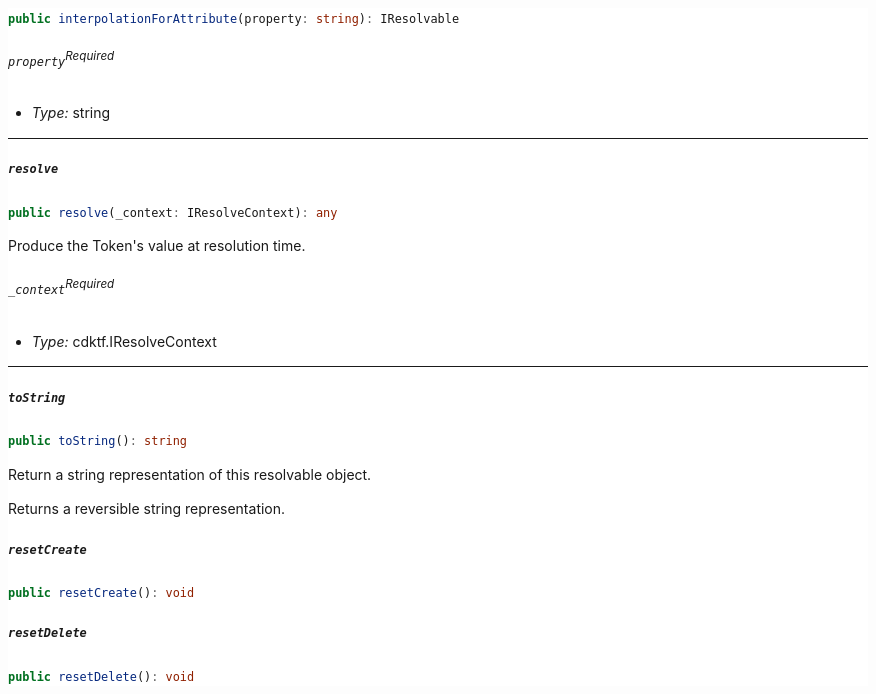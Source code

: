```typescript
public interpolationForAttribute(property: string): IResolvable
```

###### `property`<sup>Required</sup> <a name="property" id="rhizo-co-terraform-provider-oci.waasHttpRedirect.WaasHttpRedirectTimeoutsOutputReference.interpolationForAttribute.parameter.property"></a>

- *Type:* string

---

##### `resolve` <a name="resolve" id="rhizo-co-terraform-provider-oci.waasHttpRedirect.WaasHttpRedirectTimeoutsOutputReference.resolve"></a>

```typescript
public resolve(_context: IResolveContext): any
```

Produce the Token's value at resolution time.

###### `_context`<sup>Required</sup> <a name="_context" id="rhizo-co-terraform-provider-oci.waasHttpRedirect.WaasHttpRedirectTimeoutsOutputReference.resolve.parameter._context"></a>

- *Type:* cdktf.IResolveContext

---

##### `toString` <a name="toString" id="rhizo-co-terraform-provider-oci.waasHttpRedirect.WaasHttpRedirectTimeoutsOutputReference.toString"></a>

```typescript
public toString(): string
```

Return a string representation of this resolvable object.

Returns a reversible string representation.

##### `resetCreate` <a name="resetCreate" id="rhizo-co-terraform-provider-oci.waasHttpRedirect.WaasHttpRedirectTimeoutsOutputReference.resetCreate"></a>

```typescript
public resetCreate(): void
```

##### `resetDelete` <a name="resetDelete" id="rhizo-co-terraform-provider-oci.waasHttpRedirect.WaasHttpRedirectTimeoutsOutputReference.resetDelete"></a>

```typescript
public resetDelete(): void
```
